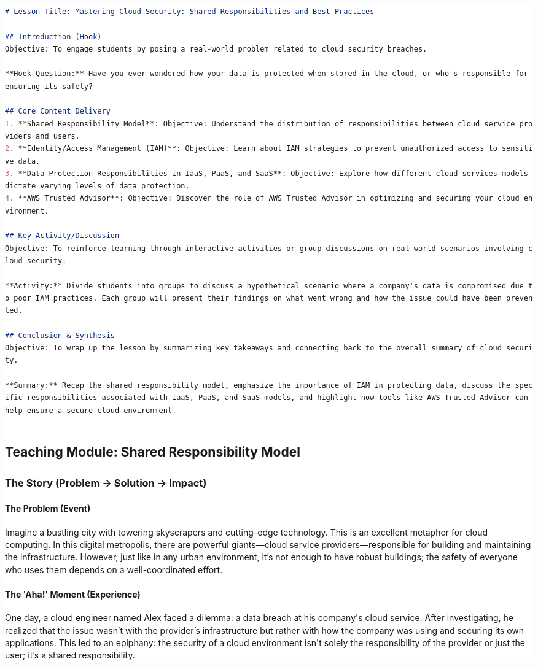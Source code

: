 ```markdown
# Lesson Title: Mastering Cloud Security: Shared Responsibilities and Best Practices

## Introduction (Hook)
Objective: To engage students by posing a real-world problem related to cloud security breaches.

**Hook Question:** Have you ever wondered how your data is protected when stored in the cloud, or who's responsible for ensuring its safety?

## Core Content Delivery
1. **Shared Responsibility Model**: Objective: Understand the distribution of responsibilities between cloud service providers and users.
2. **Identity/Access Management (IAM)**: Objective: Learn about IAM strategies to prevent unauthorized access to sensitive data.
3. **Data Protection Responsibilities in IaaS, PaaS, and SaaS**: Objective: Explore how different cloud services models dictate varying levels of data protection.
4. **AWS Trusted Advisor**: Objective: Discover the role of AWS Trusted Advisor in optimizing and securing your cloud environment.

## Key Activity/Discussion
Objective: To reinforce learning through interactive activities or group discussions on real-world scenarios involving cloud security.

**Activity:** Divide students into groups to discuss a hypothetical scenario where a company's data is compromised due to poor IAM practices. Each group will present their findings on what went wrong and how the issue could have been prevented.

## Conclusion & Synthesis
Objective: To wrap up the lesson by summarizing key takeaways and connecting back to the overall summary of cloud security.

**Summary:** Recap the shared responsibility model, emphasize the importance of IAM in protecting data, discuss the specific responsibilities associated with IaaS, PaaS, and SaaS models, and highlight how tools like AWS Trusted Advisor can help ensure a secure cloud environment.
```


---

## Teaching Module: Shared Responsibility Model
### The Story (Problem -> Solution -> Impact)

#### The Problem (Event)
Imagine a bustling city with towering skyscrapers and cutting-edge technology. This is an excellent metaphor for cloud computing. In this digital metropolis, there are powerful giants—cloud service providers—responsible for building and maintaining the infrastructure. However, just like in any urban environment, it’s not enough to have robust buildings; the safety of everyone who uses them depends on a well-coordinated effort.

#### The 'Aha!' Moment (Experience)
One day, a cloud engineer named Alex faced a dilemma: a data breach at his company's cloud service. After investigating, he realized that the issue wasn’t with the provider’s infrastructure but rather with how the company was using and securing its own applications. This led to an epiphany: the security of a cloud environment isn't solely the responsibility of the provider or just the user; it’s a shared responsibility.
